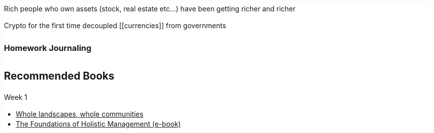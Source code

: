 Rich people who own assets (stock, real estate etc...) have been getting richer and richer

Crypto for the first time decoupled [[currencies]] from governments

### Homework Journaling

## Recommended Books
Week 1
- [Whole landscapes, whole communities](https://drive.google.com/file/d/1aQjC_oanQBeoIcmmscQxrTu0I2PDjDpu/view?usp=sharing)
- [The Foundations of Holistic Management (e-book)](https://drive.google.com/file/d/18wxvIH3xycACQCxhDqH2JpWnr7E-7YbT/view?usp=sharing)
